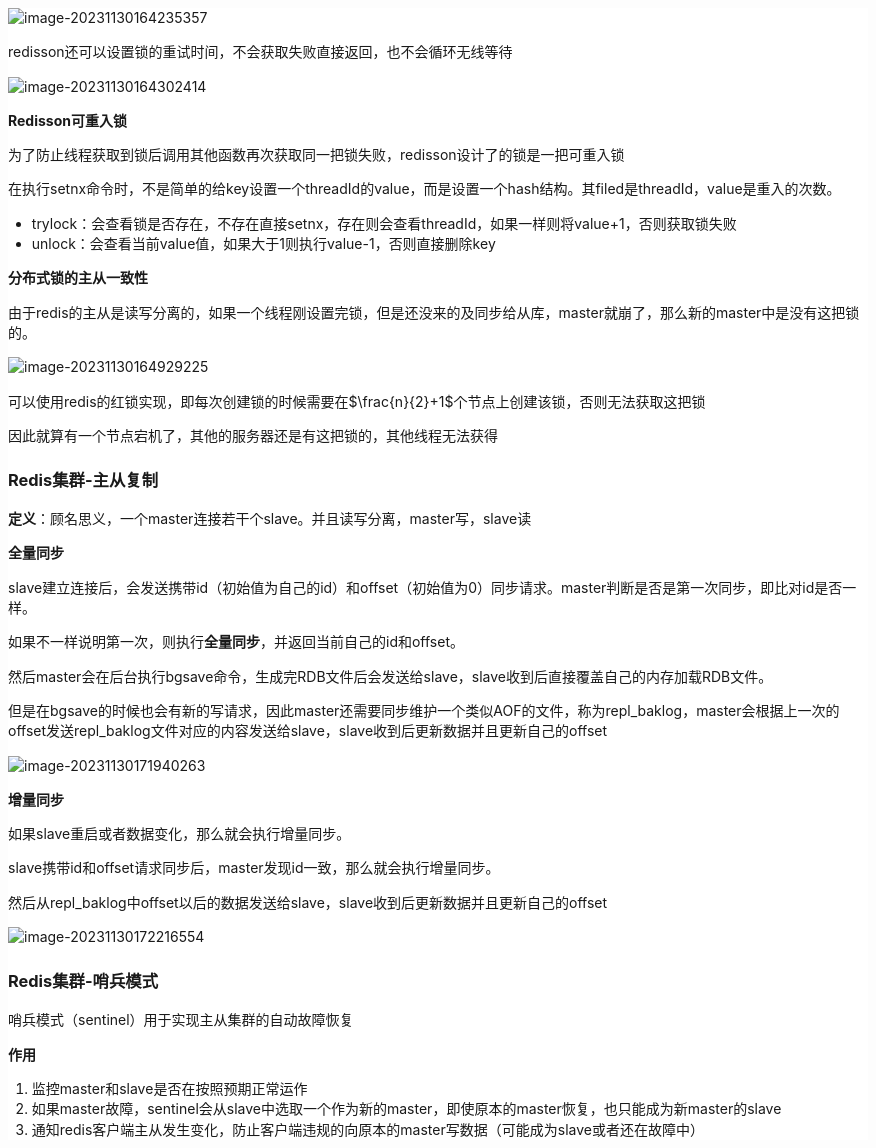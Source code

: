 ![image-20231130164235357](https://raw.githubusercontent.com/ZenithWon/figure/master/image-20231130164235357.png)

redisson还可以设置锁的重试时间，不会获取失败直接返回，也不会循环无线等待

![image-20231130164302414](https://raw.githubusercontent.com/ZenithWon/figure/master/image-20231130164302414.png)

**Redisson可重入锁**

为了防止线程获取到锁后调用其他函数再次获取同一把锁失败，redisson设计了的锁是一把可重入锁

在执行setnx命令时，不是简单的给key设置一个threadId的value，而是设置一个hash结构。其filed是threadId，value是重入的次数。

* trylock：会查看锁是否存在，不存在直接setnx，存在则会查看threadId，如果一样则将value+1，否则获取锁失败
* unlock：会查看当前value值，如果大于1则执行value-1，否则直接删除key

**分布式锁的主从一致性**

由于redis的主从是读写分离的，如果一个线程刚设置完锁，但是还没来的及同步给从库，master就崩了，那么新的master中是没有这把锁的。

![image-20231130164929225](https://raw.githubusercontent.com/ZenithWon/figure/master/image-20231130164929225.png)

可以使用redis的红锁实现，即每次创建锁的时候需要在$\frac{n}{2}+1$个节点上创建该锁，否则无法获取这把锁

因此就算有一个节点宕机了，其他的服务器还是有这把锁的，其他线程无法获得

### Redis集群-主从复制

**定义**：顾名思义，一个master连接若干个slave。并且读写分离，master写，slave读

**全量同步**

slave建立连接后，会发送携带id（初始值为自己的id）和offset（初始值为0）同步请求。master判断是否是第一次同步，即比对id是否一样。

如果不一样说明第一次，则执行**全量同步**，并返回当前自己的id和offset。

然后master会在后台执行bgsave命令，生成完RDB文件后会发送给slave，slave收到后直接覆盖自己的内存加载RDB文件。

但是在bgsave的时候也会有新的写请求，因此master还需要同步维护一个类似AOF的文件，称为repl\_baklog，master会根据上一次的offset发送repl\_baklog文件对应的内容发送给slave，slave收到后更新数据并且更新自己的offset

![image-20231130171940263](https://raw.githubusercontent.com/ZenithWon/figure/master/image-20231130171940263.png)

**增量同步**

如果slave重启或者数据变化，那么就会执行增量同步。

slave携带id和offset请求同步后，master发现id一致，那么就会执行增量同步。

然后从repl\_baklog中offset以后的数据发送给slave，slave收到后更新数据并且更新自己的offset

![image-20231130172216554](https://raw.githubusercontent.com/ZenithWon/figure/master/image-20231130172216554.png)

### Redis集群-哨兵模式

哨兵模式（sentinel）用于实现主从集群的自动故障恢复

**作用**

1. 监控master和slave是否在按照预期正常运作
2. 如果master故障，sentinel会从slave中选取一个作为新的master，即使原本的master恢复，也只能成为新master的slave
3. 通知redis客户端主从发生变化，防止客户端违规的向原本的master写数据（可能成为slave或者还在故障中）
